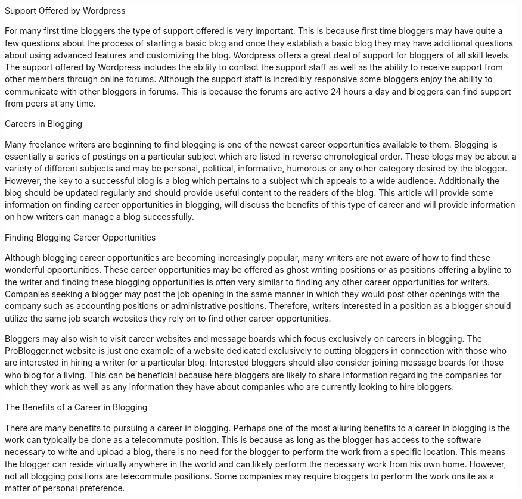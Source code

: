 

Support Offered by Wordpress



For many first time bloggers the type of support offered is very important. This is because first time bloggers may have quite a few questions about the process of starting a basic blog and once they establish a basic blog they may have additional questions about using advanced features and customizing the blog. Wordpress offers a great deal of support for bloggers of all skill levels. The support offered by Wordpress includes the ability to contact the support staff as well as the ability to receive support from other members through online forums. Although the support staff is incredibly responsive some bloggers enjoy the ability to communicate with other bloggers in forums. This is because the forums are active 24 hours a day and bloggers can find support from peers at any time. 



Careers in Blogging



Many freelance writers are beginning to find blogging is one of the newest career opportunities available to them. Blogging is essentially a series of postings on a particular subject which are listed in reverse chronological order. These blogs may be about a variety of different subjects and may be personal, political, informative, humorous or any other category desired by the blogger. However, the key to a successful blog is a blog which pertains to a subject which appeals to a wide audience. Additionally the blog should be updated regularly and should provide useful content to the readers of the blog. This article will provide some information on finding career opportunities in blogging, will discuss the benefits of this type of career and will provide information on how writers can manage a blog successfully. 



Finding Blogging Career Opportunities



Although blogging career opportunities are becoming increasingly popular, many writers are not aware of how to find these wonderful opportunities. These career opportunities may be offered as ghost writing positions or as positions offering a byline to the writer and finding these blogging opportunities is often very similar to finding any other career opportunities for writers. Companies seeking a blogger may post the job opening in the same manner in which they would post other openings with the company such as accounting positions or administrative positions. Therefore, writers interested in a position as a blogger should utilize the same job search websites they rely on to find other career opportunities.



Bloggers may also wish to visit career websites and message boards which focus exclusively on careers in blogging. The ProBlogger.net website is just one example of a website dedicated exclusively to putting bloggers in connection with those who are interested in hiring a writer for a particular blog. Interested bloggers should also consider joining message boards for those who blog for a living. This can be beneficial because here bloggers are likely to share information regarding the companies for which they work as well as any information they have about companies who are currently looking to hire bloggers. 



The Benefits of a Career in Blogging



There are many benefits to pursuing a career in blogging. Perhaps one of the most alluring benefits to a career in blogging is the work can typically be done as a telecommute position. This is because as long as the blogger has access to the software necessary to write and upload a blog, there is no need for the blogger to perform the work from a specific location. This means the blogger can reside virtually anywhere in the world and can likely perform the necessary work from his own home. However, not all blogging positions are telecommute positions. Some companies may require bloggers to perform the work onsite as a matter of personal preference. 
